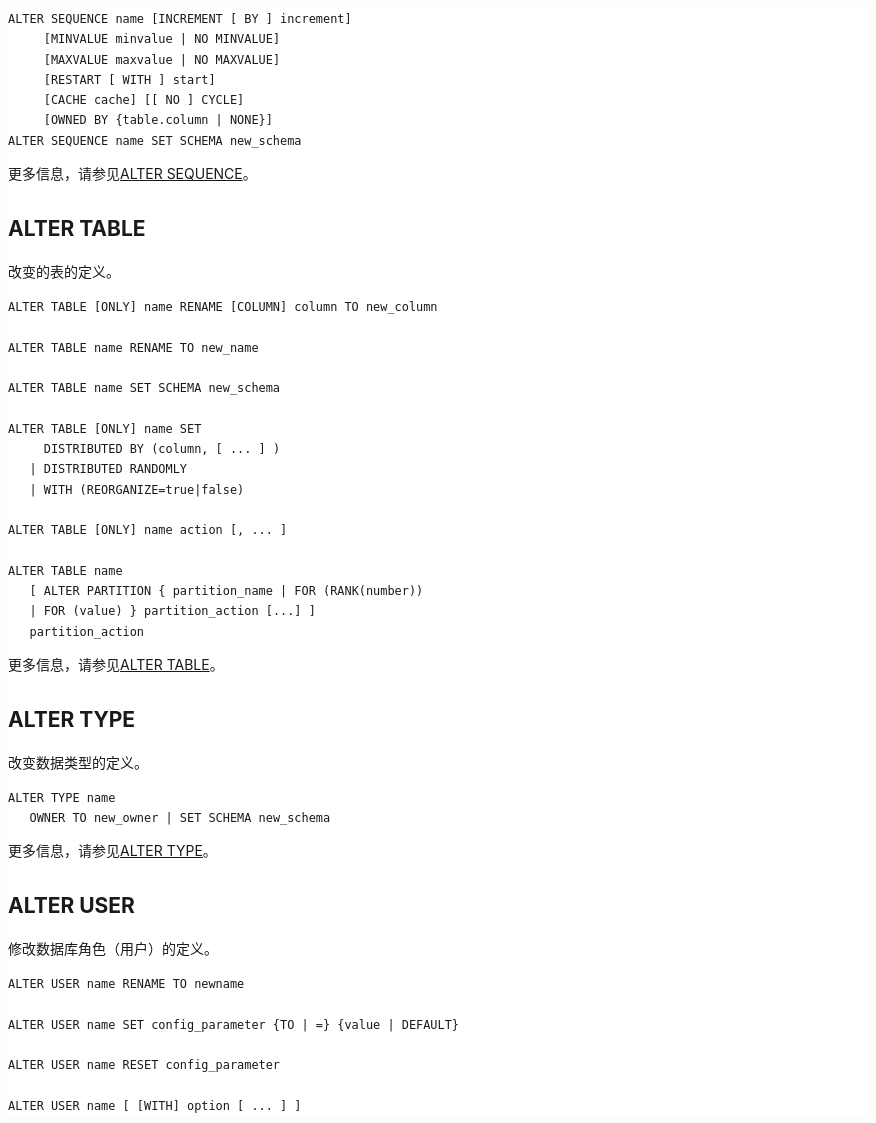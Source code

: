 ```
ALTER SEQUENCE name [INCREMENT [ BY ] increment] 
     [MINVALUE minvalue | NO MINVALUE] 
     [MAXVALUE maxvalue | NO MAXVALUE] 
     [RESTART [ WITH ] start] 
     [CACHE cache] [[ NO ] CYCLE] 
     [OWNED BY {table.column | NONE}]
ALTER SEQUENCE name SET SCHEMA new_schema
```

更多信息，请参见[ALTER SEQUENCE](http://docs.greenplum.org/6-4/ref_guide/sql_commands/ALTER_SEQUENCE.html)。

## ALTER TABLE

改变的表的定义。

```
ALTER TABLE [ONLY] name RENAME [COLUMN] column TO new_column

ALTER TABLE name RENAME TO new_name

ALTER TABLE name SET SCHEMA new_schema

ALTER TABLE [ONLY] name SET 
     DISTRIBUTED BY (column, [ ... ] ) 
   | DISTRIBUTED RANDOMLY 
   | WITH (REORGANIZE=true|false)

ALTER TABLE [ONLY] name action [, ... ]

ALTER TABLE name
   [ ALTER PARTITION { partition_name | FOR (RANK(number)) 
   | FOR (value) } partition_action [...] ] 
   partition_action
```

更多信息，请参见[ALTER TABLE](http://docs.greenplum.org/6-4/ref_guide/sql_commands/ALTER_TABLE.html)。

## ALTER TYPE

改变数据类型的定义。

```
ALTER TYPE name
   OWNER TO new_owner | SET SCHEMA new_schema
```

更多信息，请参见[ALTER TYPE](http://docs.greenplum.org/6-4/ref_guide/sql_commands/ALTER_TYPE.html)。

## ALTER USER

修改数据库角色（用户）的定义。

```
ALTER USER name RENAME TO newname

ALTER USER name SET config_parameter {TO | =} {value | DEFAULT}

ALTER USER name RESET config_parameter

ALTER USER name [ [WITH] option [ ... ] ]
```
